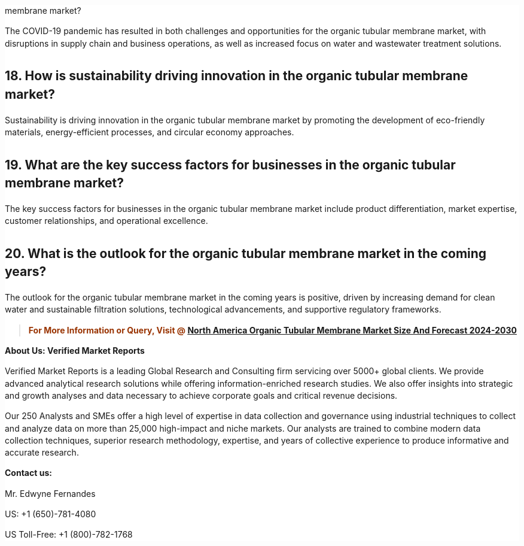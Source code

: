 membrane market?</div><div></h2><p>The COVID-19 pandemic has resulted in both challenges and opportunities for the organic tubular membrane market, with disruptions in supply chain and business operations, as well as increased focus on water and wastewater treatment solutions.</p><h2>18. How is sustainability driving innovation in the organic tubular membrane market?</div><div></h2><p>Sustainability is driving innovation in the organic tubular membrane market by promoting the development of eco-friendly materials, energy-efficient processes, and circular economy approaches.</p><h2>19. What are the key success factors for businesses in the organic tubular membrane market?</div><div></h2><p>The key success factors for businesses in the organic tubular membrane market include product differentiation, market expertise, customer relationships, and operational excellence.</p><h2>20. What is the outlook for the organic tubular membrane market in the coming years?</div><div></h2><p>The outlook for the organic tubular membrane market in the coming years is positive, driven by increasing demand for clean water and sustainable filtration solutions, technological advancements, and supportive regulatory frameworks.</p></body></html></p><blockquote><p><span style="color: #993300;"><strong>For More Information or Query, Visit @ <a href="https://www.verifiedmarketreports.com/product/organic-tubular-membrane-market/">North America Organic Tubular Membrane Market Size And Forecast 2024-2030</a></strong></span></p></blockquote><p><strong>About Us: Verified Market Reports</strong></p><p>Verified Market Reports is a leading Global Research and Consulting firm servicing over 5000+ global clients. We provide advanced analytical research solutions while offering information-enriched research studies. We also offer insights into strategic and growth analyses and data necessary to achieve corporate goals and critical revenue decisions.</p><p>Our 250 Analysts and SMEs offer a high level of expertise in data collection and governance using industrial techniques to collect and analyze data on more than 25,000 high-impact and niche markets. Our analysts are trained to combine modern data collection techniques, superior research methodology, expertise, and years of collective experience to produce informative and accurate research.</p><p><strong>Contact us:</strong></p><p>Mr. Edwyne Fernandes</p><p>US: +1 (650)-781-4080</p><p>US Toll-Free: +1 (800)-782-1768</p>
